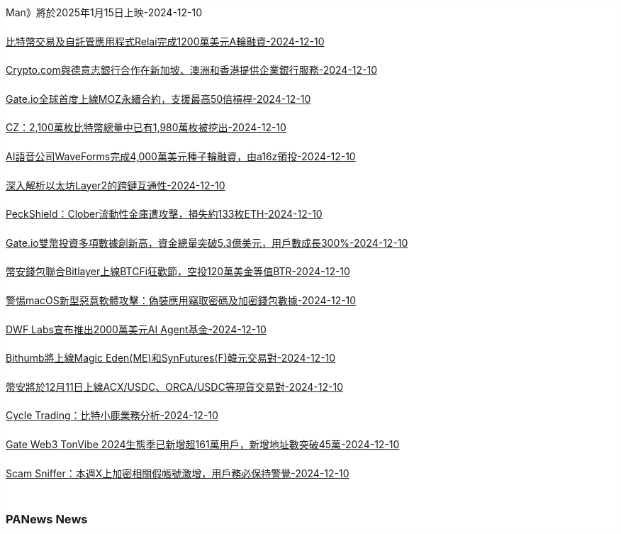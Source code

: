 Man》將於2025年1月15日上映-2024-12-10</a><br/><br/><a target=_blank rel=nofollow href="https://www.panewslab.com/zh_hk/sqarticledetails/fvza1spc.html" >比特幣交易及自託管應用程式Relai完成1200萬美元A輪融資-2024-12-10</a><br/><br/><a target=_blank rel=nofollow href="https://www.panewslab.com/zh_hk/sqarticledetails/sj6gf7c0.html" >Crypto.com與德意志銀行合作在新加坡、澳洲和香港提供企業銀行服務-2024-12-10</a><br/><br/><a target=_blank rel=nofollow href="https://www.panewslab.com/zh_hk/sqarticledetails/qf52yc93.html" >Gate.io全球首度上線MOZ永續合約，支援最高50倍槓桿-2024-12-10</a><br/><br/><a target=_blank rel=nofollow href="https://www.panewslab.com/zh_hk/sqarticledetails/ueutr59p.html" >CZ：2,100萬枚比特幣總量中已有1,980萬枚被挖出-2024-12-10</a><br/><br/><a target=_blank rel=nofollow href="https://www.panewslab.com/zh_hk/sqarticledetails/x11o7jkh.html" >AI語音公司WaveForms完成4,000萬美元種子輪融資，由a16z領投-2024-12-10</a><br/><br/><a target=_blank rel=nofollow href="https://www.panewslab.com/zh_hk/articledetails/t3y3530ux62l.html" >深入解析以太坊Layer2的跨鏈互通性-2024-12-10</a><br/><br/><a target=_blank rel=nofollow href="https://www.panewslab.com/zh_hk/sqarticledetails/xj4lw4vj.html" >PeckShield：Clober流動性金庫遭攻擊，損失約133枚ETH-2024-12-10</a><br/><br/><a target=_blank rel=nofollow href="https://www.panewslab.com/zh_hk/sqarticledetails/gaomf7cn.html" >Gate.io雙幣投資多項數據創新高，資金總量突破5.3億美元，用戶數成長300%-2024-12-10</a><br/><br/><a target=_blank rel=nofollow href="https://www.panewslab.com/zh_hk/sqarticledetails/105vnkd3.html" >幣安錢包聯合Bitlayer上線BTCFi狂歡節，空投120萬美金等值BTR-2024-12-10</a><br/><br/><a target=_blank rel=nofollow href="https://www.panewslab.com/zh_hk/sqarticledetails/iel9lx6h.html" >警惕macOS新型惡意軟體攻擊：偽裝應用竊取密碼及加密錢包數據-2024-12-10</a><br/><br/><a target=_blank rel=nofollow href="https://www.panewslab.com/zh_hk/sqarticledetails/tfln2641.html" >DWF Labs宣布推出2000萬美元AI Agent基金-2024-12-10</a><br/><br/><a target=_blank rel=nofollow href="https://www.panewslab.com/zh_hk/sqarticledetails/fy63da03.html" >Bithumb將上線Magic Eden(ME)和SynFutures(F)韓元交易對-2024-12-10</a><br/><br/><a target=_blank rel=nofollow href="https://www.panewslab.com/zh_hk/sqarticledetails/o0x73eg3.html" >幣安將於12月11日上線ACX/USDC、ORCA/USDC等現貨交易對-2024-12-10</a><br/><br/><a target=_blank rel=nofollow href="https://www.panewslab.com/zh_hk/articledetails/z2799g51vjy4.html" >Cycle Trading：比特小鹿業務分析-2024-12-10</a><br/><br/><a target=_blank rel=nofollow href="https://www.panewslab.com/zh_hk/sqarticledetails/vtyn46c3.html" >Gate Web3 TonVibe 2024生態季已新增超161萬用戶，新增地址數突破45萬-2024-12-10</a><br/><br/><a target=_blank rel=nofollow href="https://www.panewslab.com/zh_hk/sqarticledetails/w6y14jwr.html" >Scam Sniffer：本週X上加密相關假帳號激增，用戶務必保持警覺-2024-12-10</a><br/><br/>





###  PANews News
